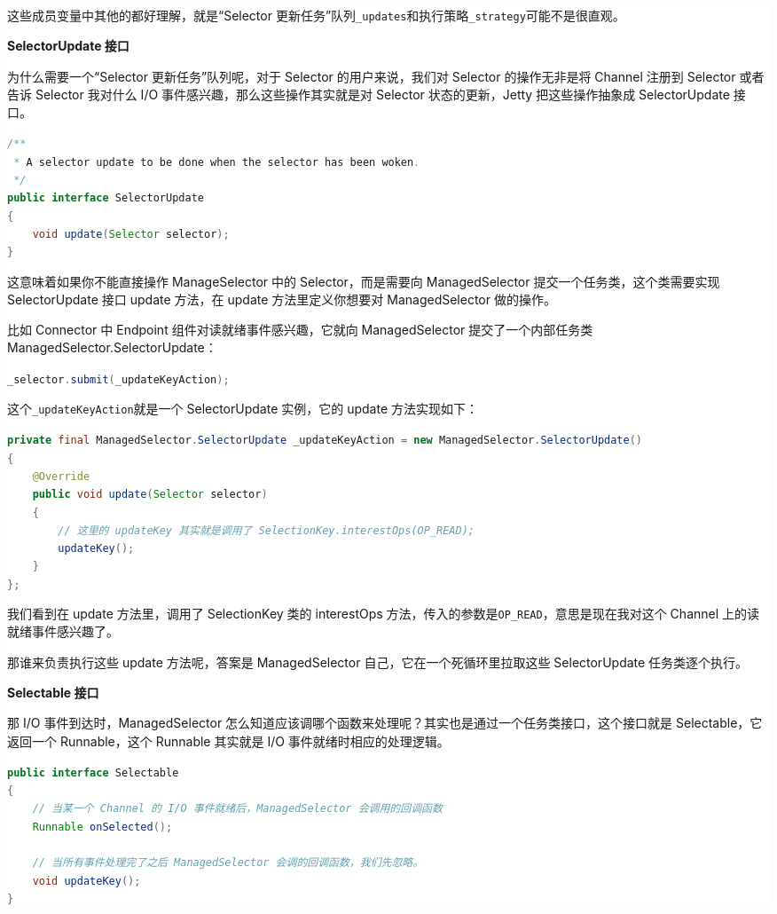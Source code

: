 这些成员变量中其他的都好理解，就是“Selector 更新任务”队列`_updates`和执行策略`_strategy`可能不是很直观。

**SelectorUpdate 接口**

为什么需要一个“Selector 更新任务”队列呢，对于 Selector 的用户来说，我们对 Selector 的操作无非是将 Channel 注册到 Selector 或者告诉 Selector 我对什么 I/O 事件感兴趣，那么这些操作其实就是对 Selector 状态的更新，Jetty 把这些操作抽象成 SelectorUpdate 接口。

```java
/**
 * A selector update to be done when the selector has been woken.
 */
public interface SelectorUpdate
{
    void update(Selector selector);
}
```

这意味着如果你不能直接操作 ManageSelector 中的 Selector，而是需要向 ManagedSelector 提交一个任务类，这个类需要实现 SelectorUpdate 接口 update 方法，在 update 方法里定义你想要对 ManagedSelector 做的操作。

比如 Connector 中 Endpoint 组件对读就绪事件感兴趣，它就向 ManagedSelector 提交了一个内部任务类 ManagedSelector.SelectorUpdate：

```java
_selector.submit(_updateKeyAction);
```

这个`_updateKeyAction`就是一个 SelectorUpdate 实例，它的 update 方法实现如下：

```java
private final ManagedSelector.SelectorUpdate _updateKeyAction = new ManagedSelector.SelectorUpdate()
{
    @Override
    public void update(Selector selector)
    {
        // 这里的 updateKey 其实就是调用了 SelectionKey.interestOps(OP_READ);
        updateKey();
    }
};
```

我们看到在 update 方法里，调用了 SelectionKey 类的 interestOps 方法，传入的参数是`OP_READ`，意思是现在我对这个 Channel 上的读就绪事件感兴趣了。

那谁来负责执行这些 update 方法呢，答案是 ManagedSelector 自己，它在一个死循环里拉取这些 SelectorUpdate 任务类逐个执行。

**Selectable 接口**

那 I/O 事件到达时，ManagedSelector 怎么知道应该调哪个函数来处理呢？其实也是通过一个任务类接口，这个接口就是 Selectable，它返回一个 Runnable，这个 Runnable 其实就是 I/O 事件就绪时相应的处理逻辑。

```java
public interface Selectable
{
    // 当某一个 Channel 的 I/O 事件就绪后，ManagedSelector 会调用的回调函数
    Runnable onSelected();
 
    // 当所有事件处理完了之后 ManagedSelector 会调的回调函数，我们先忽略。
    void updateKey();
}
```
